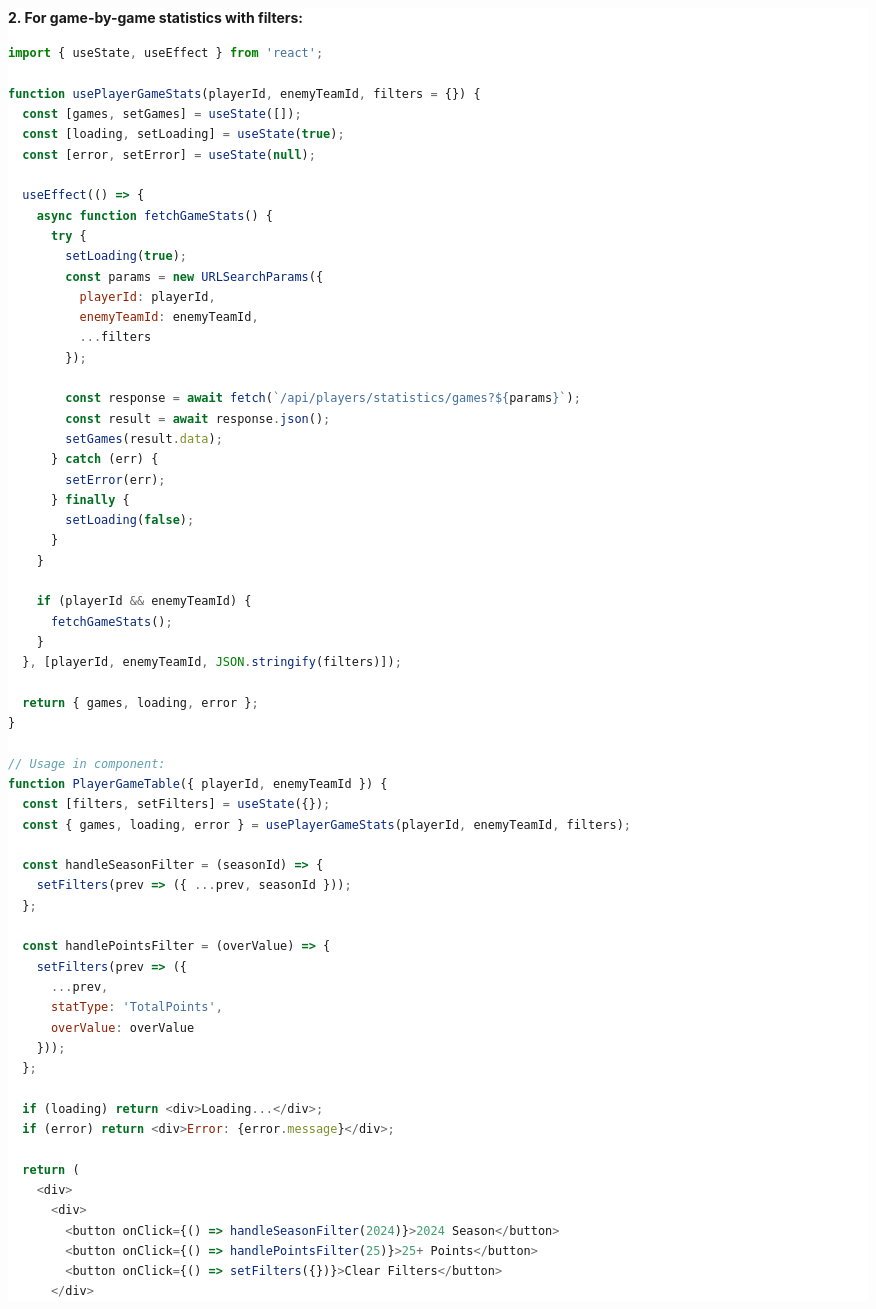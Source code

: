 **2. For game-by-game statistics with filters:**
```javascript
import { useState, useEffect } from 'react';

function usePlayerGameStats(playerId, enemyTeamId, filters = {}) {
  const [games, setGames] = useState([]);
  const [loading, setLoading] = useState(true);
  const [error, setError] = useState(null);

  useEffect(() => {
    async function fetchGameStats() {
      try {
        setLoading(true);
        const params = new URLSearchParams({
          playerId: playerId,
          enemyTeamId: enemyTeamId,
          ...filters
        });
        
        const response = await fetch(`/api/players/statistics/games?${params}`);
        const result = await response.json();
        setGames(result.data);
      } catch (err) {
        setError(err);
      } finally {
        setLoading(false);
      }
    }

    if (playerId && enemyTeamId) {
      fetchGameStats();
    }
  }, [playerId, enemyTeamId, JSON.stringify(filters)]);

  return { games, loading, error };
}

// Usage in component:
function PlayerGameTable({ playerId, enemyTeamId }) {
  const [filters, setFilters] = useState({});
  const { games, loading, error } = usePlayerGameStats(playerId, enemyTeamId, filters);

  const handleSeasonFilter = (seasonId) => {
    setFilters(prev => ({ ...prev, seasonId }));
  };

  const handlePointsFilter = (overValue) => {
    setFilters(prev => ({ 
      ...prev, 
      statType: 'TotalPoints', 
      overValue: overValue 
    }));
  };

  if (loading) return <div>Loading...</div>;
  if (error) return <div>Error: {error.message}</div>;

  return (
    <div>
      <div>
        <button onClick={() => handleSeasonFilter(2024)}>2024 Season</button>
        <button onClick={() => handlePointsFilter(25)}>25+ Points</button>
        <button onClick={() => setFilters({})}>Clear Filters</button>
      </div>
```
